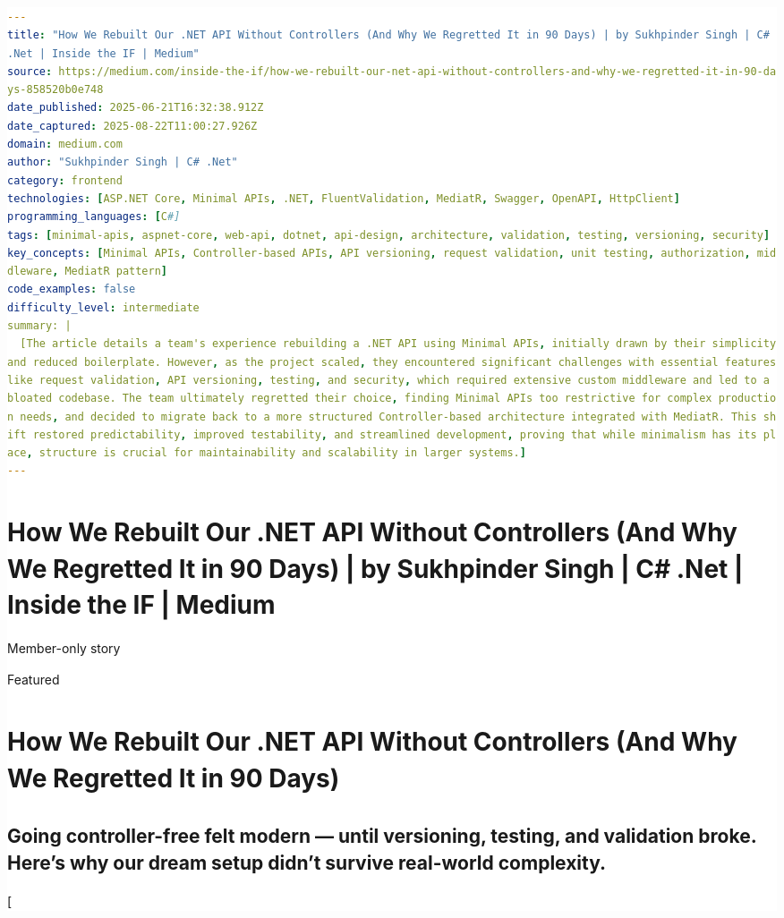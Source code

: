 ```yaml
---
title: "How We Rebuilt Our .NET API Without Controllers (And Why We Regretted It in 90 Days) | by Sukhpinder Singh | C# .Net | Inside the IF | Medium"
source: https://medium.com/inside-the-if/how-we-rebuilt-our-net-api-without-controllers-and-why-we-regretted-it-in-90-days-858520b0e748
date_published: 2025-06-21T16:32:38.912Z
date_captured: 2025-08-22T11:00:27.926Z
domain: medium.com
author: "Sukhpinder Singh | C# .Net"
category: frontend
technologies: [ASP.NET Core, Minimal APIs, .NET, FluentValidation, MediatR, Swagger, OpenAPI, HttpClient]
programming_languages: [C#]
tags: [minimal-apis, aspnet-core, web-api, dotnet, api-design, architecture, validation, testing, versioning, security]
key_concepts: [Minimal APIs, Controller-based APIs, API versioning, request validation, unit testing, authorization, middleware, MediatR pattern]
code_examples: false
difficulty_level: intermediate
summary: |
  [The article details a team's experience rebuilding a .NET API using Minimal APIs, initially drawn by their simplicity and reduced boilerplate. However, as the project scaled, they encountered significant challenges with essential features like request validation, API versioning, testing, and security, which required extensive custom middleware and led to a bloated codebase. The team ultimately regretted their choice, finding Minimal APIs too restrictive for complex production needs, and decided to migrate back to a more structured Controller-based architecture integrated with MediatR. This shift restored predictability, improved testability, and streamlined development, proving that while minimalism has its place, structure is crucial for maintainability and scalability in larger systems.]
---
```

# How We Rebuilt Our .NET API Without Controllers (And Why We Regretted It in 90 Days) | by Sukhpinder Singh | C# .Net | Inside the IF | Medium

Member-only story

Featured

# How We Rebuilt Our .NET API Without Controllers (And Why We Regretted It in 90 Days)

## Going controller-free felt modern — until versioning, testing, and validation broke. Here’s why our dream setup didn’t survive real-world complexity.

[
